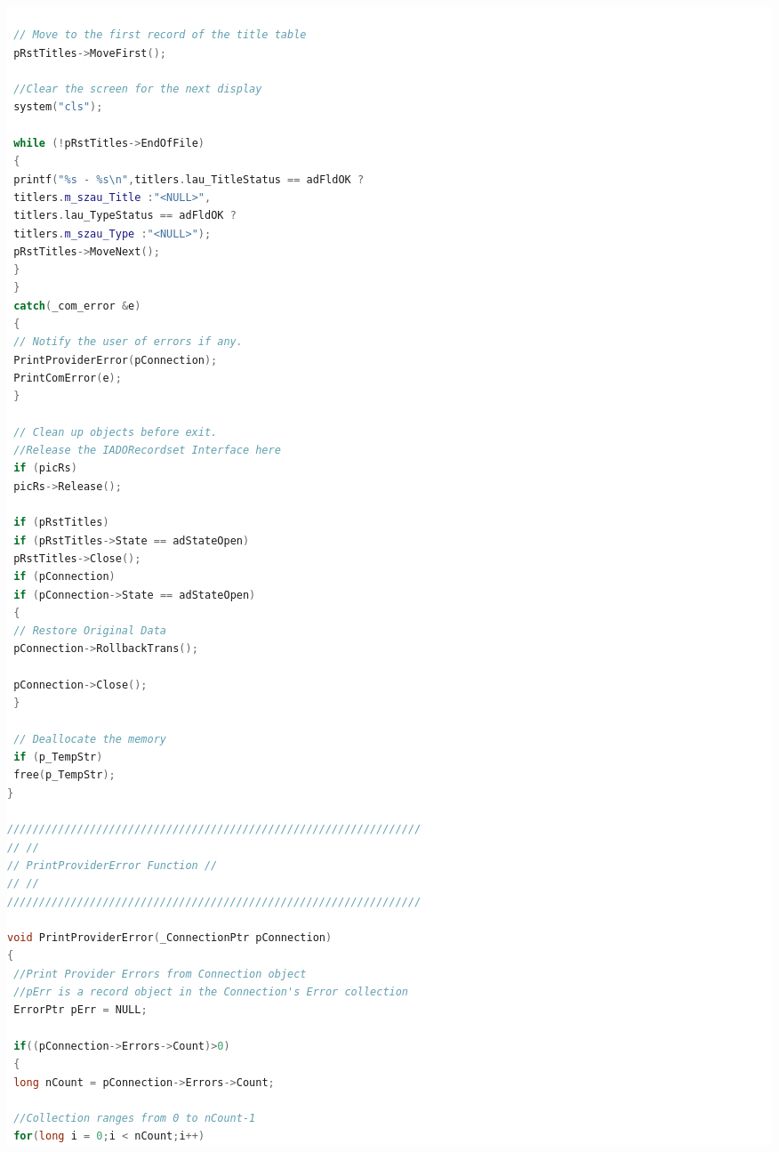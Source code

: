 ```cpp 
 
 // Move to the first record of the title table 
 pRstTitles->MoveFirst(); 
 
 //Clear the screen for the next display 
 system("cls"); 
 
 while (!pRstTitles->EndOfFile) 
 { 
 printf("%s - %s\n",titlers.lau_TitleStatus == adFldOK ? 
 titlers.m_szau_Title :"<NULL>", 
 titlers.lau_TypeStatus == adFldOK ? 
 titlers.m_szau_Type :"<NULL>"); 
 pRstTitles->MoveNext(); 
 } 
 } 
 catch(_com_error &e) 
 { 
 // Notify the user of errors if any. 
 PrintProviderError(pConnection); 
 PrintComError(e); 
 } 
 
 // Clean up objects before exit. 
 //Release the IADORecordset Interface here 
 if (picRs) 
 picRs->Release(); 
 
 if (pRstTitles) 
 if (pRstTitles->State == adStateOpen) 
 pRstTitles->Close(); 
 if (pConnection) 
 if (pConnection->State == adStateOpen) 
 { 
 // Restore Original Data 
 pConnection->RollbackTrans(); 
 
 pConnection->Close(); 
 } 
 
 // Deallocate the memory 
 if (p_TempStr) 
 free(p_TempStr); 
} 
 
///////////////////////////////////////////////////////////////// 
// // 
// PrintProviderError Function // 
// // 
///////////////////////////////////////////////////////////////// 
 
void PrintProviderError(_ConnectionPtr pConnection) 
{ 
 //Print Provider Errors from Connection object 
 //pErr is a record object in the Connection's Error collection 
 ErrorPtr pErr = NULL; 
 
 if((pConnection->Errors->Count)>0) 
 { 
 long nCount = pConnection->Errors->Count; 
 
 //Collection ranges from 0 to nCount-1 
 for(long i = 0;i < nCount;i++) 
```